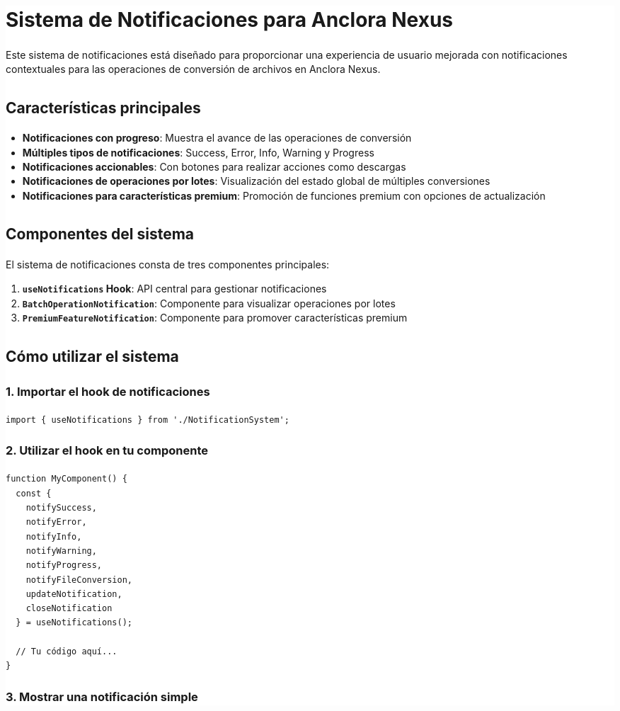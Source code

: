 # Sistema de Notificaciones para Anclora Nexus

Este sistema de notificaciones está diseñado para proporcionar una experiencia de usuario mejorada con notificaciones contextuales para las operaciones de conversión de archivos en Anclora Nexus.

## Características principales

- **Notificaciones con progreso**: Muestra el avance de las operaciones de conversión
- **Múltiples tipos de notificaciones**: Success, Error, Info, Warning y Progress
- **Notificaciones accionables**: Con botones para realizar acciones como descargas
- **Notificaciones de operaciones por lotes**: Visualización del estado global de múltiples conversiones
- **Notificaciones para características premium**: Promoción de funciones premium con opciones de actualización

## Componentes del sistema

El sistema de notificaciones consta de tres componentes principales:

1. **`useNotifications` Hook**: API central para gestionar notificaciones
2. **`BatchOperationNotification`**: Componente para visualizar operaciones por lotes
3. **`PremiumFeatureNotification`**: Componente para promover características premium

## Cómo utilizar el sistema

### 1. Importar el hook de notificaciones

```tsx
import { useNotifications } from './NotificationSystem';
```

### 2. Utilizar el hook en tu componente

```tsx
function MyComponent() {
  const { 
    notifySuccess, 
    notifyError,
    notifyInfo,
    notifyWarning,
    notifyProgress,
    notifyFileConversion,
    updateNotification,
    closeNotification
  } = useNotifications();

  // Tu código aquí...
}
```

### 3. Mostrar una notificación simple
